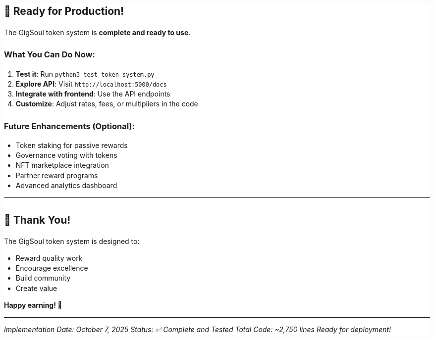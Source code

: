 
## 🎉 Ready for Production!

The GigSoul token system is **complete and ready to use**. 

### What You Can Do Now:

1. **Test it**: Run `python3 test_token_system.py`
2. **Explore API**: Visit `http://localhost:5000/docs`
3. **Integrate with frontend**: Use the API endpoints
4. **Customize**: Adjust rates, fees, or multipliers in the code

### Future Enhancements (Optional):

- Token staking for passive rewards
- Governance voting with tokens
- NFT marketplace integration
- Partner reward programs
- Advanced analytics dashboard

---

## 🙏 Thank You!

The GigSoul token system is designed to:
- Reward quality work
- Encourage excellence
- Build community
- Create value

**Happy earning! 💎**

---

*Implementation Date: October 7, 2025*
*Status: ✅ Complete and Tested*
*Total Code: ~2,750 lines*
*Ready for deployment!*
